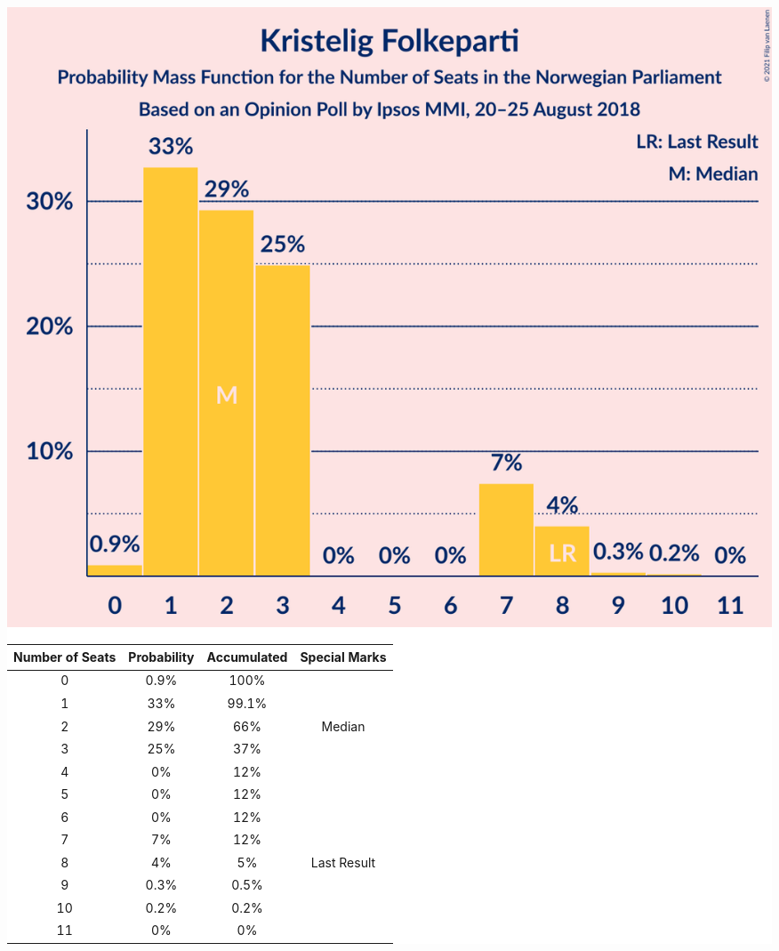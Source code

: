 ![Graph with seats probability mass function not yet produced](2018-08-25-IpsosMMI-seats-pmf-kristeligfolkeparti.png "Seats Probability Mass Function")

| Number of Seats | Probability | Accumulated | Special Marks |
|:---------------:|:-----------:|:-----------:|:-------------:|
| 0 | 0.9% | 100% |  |
| 1 | 33% | 99.1% |  |
| 2 | 29% | 66% | Median |
| 3 | 25% | 37% |  |
| 4 | 0% | 12% |  |
| 5 | 0% | 12% |  |
| 6 | 0% | 12% |  |
| 7 | 7% | 12% |  |
| 8 | 4% | 5% | Last Result |
| 9 | 0.3% | 0.5% |  |
| 10 | 0.2% | 0.2% |  |
| 11 | 0% | 0% |  |
